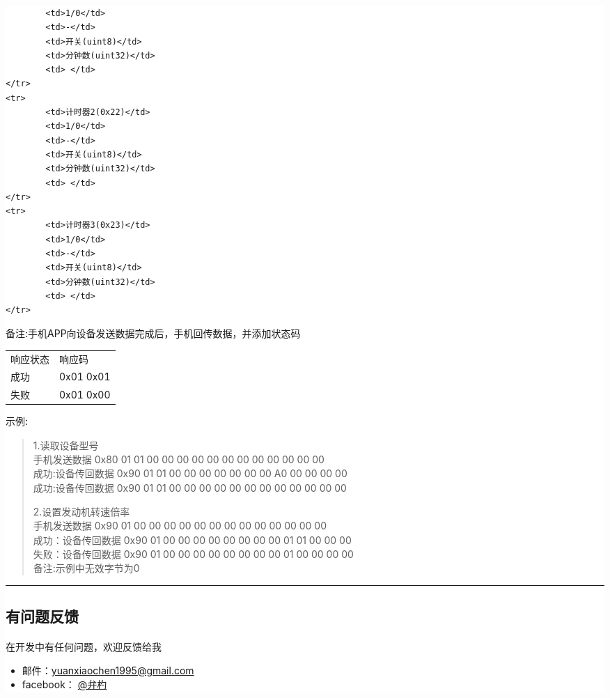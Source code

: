 			<td>1/0</td>
			<td>-</td>
			<td>开关(uint8)</td>	
			<td>分钟数(uint32)</td>	
			<td> </td>	
	</tr>	
	<tr>
			<td>计时器2(0x22)</td>
			<td>1/0</td>
			<td>-</td>
			<td>开关(uint8)</td>
			<td>分钟数(uint32)</td>	
			<td> </td>				
	</tr>	
	<tr>
			<td>计时器3(0x23)</td>
			<td>1/0</td>
			<td>-</td>
			<td>开关(uint8)</td>
			<td>分钟数(uint32)</td>	
			<td> </td>				
	</tr>		
</table>

备注:手机APP向设备发送数据完成后，手机回传数据，并添加状态码
<table>
	<tr>
		<td>响应状态</td>
		<td>响应码</td>
	</tr>
	<tr>
		<td>成功</td>
		<td>0x01 0x01 </td>
	</tr>
	<tr>
		<td>失败</td>
		<td>0x01 0x00 </td>
	</tr>
</table>

示例:  
>1.读取设备型号  
>手机发送数据 0x80 01 01 00 00 00 00 00 00 00 00 00 00 00 00  
>成功:设备传回数据 0x90 01 01 00 00 00 00 00 00 00 A0 00 00 00 00   
>成功:设备传回数据 0x90 01 01 00 00 00 00 00 00 00 00 00 00 00 00   
>
>2.设置发动机转速倍率  
>手机发送数据 0x90 01 00 00 00 00 00 00 00 00 00 00 00 00 00    
>成功：设备传回数据 0x90 01 00 00 00 00 00 00 00 00 01 01 00 00 00   
>失败：设备传回数据 0x90 01 00 00 00 00 00 00 00 00 01 00 00 00 00  
>备注:示例中无效字节为0
***

## 有问题反馈

在开发中有任何问题，欢迎反馈给我

- 邮件：[yuanxiaochen1995@gmail.com](yuanxiaochen1995@gmail.com)
- facebook： [@弁杓](https://www.facebook.com/profile.php?id=100015307727134)
